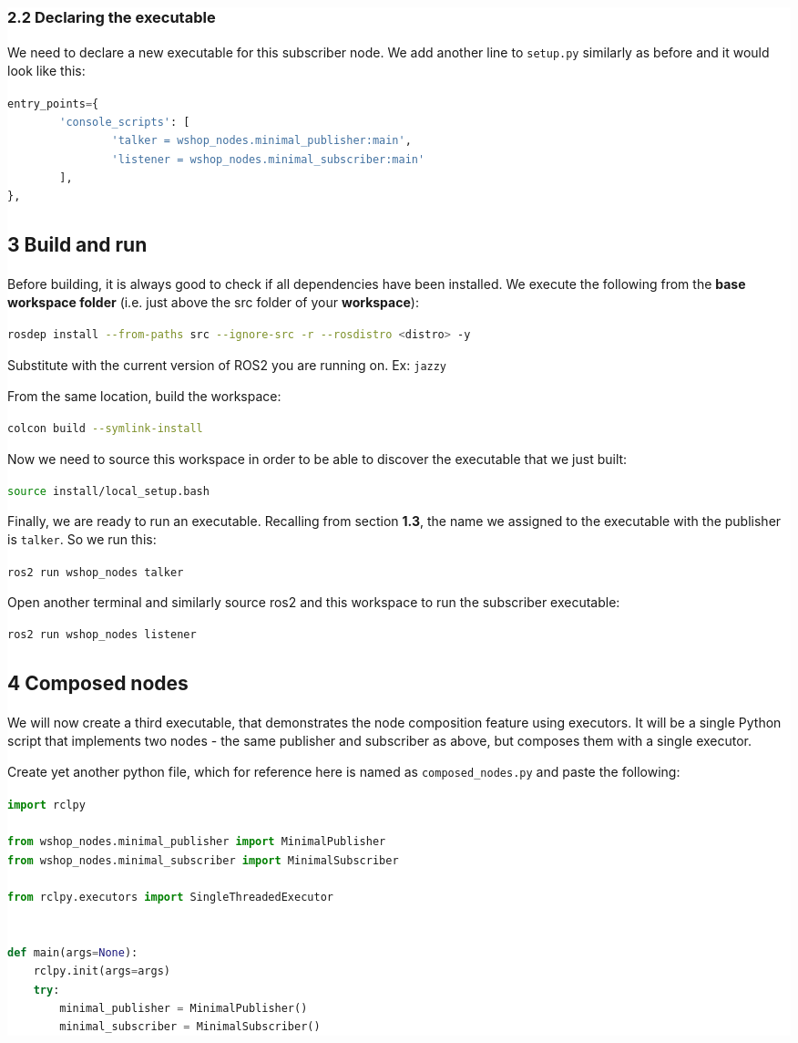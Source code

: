 ### 2.2 Declaring the executable

We need to declare a new executable for this subscriber node. We add another line to `setup.py` similarly as before and it would look like this:

```Python
entry_points={
        'console_scripts': [
                'talker = wshop_nodes.minimal_publisher:main',
                'listener = wshop_nodes.minimal_subscriber:main' 
        ],
},
``` 
## 3 Build and run

Before building, it is always good to check if all dependencies have been installed. We execute the following from the **base workspace folder** (i.e. just above the src folder of your **workspace**):
```bash
rosdep install --from-paths src --ignore-src -r --rosdistro <distro> -y   
```
Substitute <distro> with the current version of ROS2 you are running on. Ex: `jazzy`

From the same location, build the workspace:
```bash
colcon build --symlink-install
```
Now we need to source this workspace in order to be able to discover the executable that we just built:

```bash
source install/local_setup.bash
```
Finally, we are ready to run an executable. Recalling from section **1.3**, the name we assigned to the executable with the publisher is `talker`. So we run this: 
```bash
ros2 run wshop_nodes talker
```
Open another terminal and similarly source ros2 and this workspace to run the subscriber executable:
```bash
ros2 run wshop_nodes listener
````


## 4 Composed nodes

We will now create a third executable, that demonstrates the node composition feature using executors. It will be a single Python script that implements two nodes - the same publisher and subscriber as above, but composes them with a single executor.

Create yet another python file, which for reference here is named as `composed_nodes.py` and paste the following:

```Python
import rclpy

from wshop_nodes.minimal_publisher import MinimalPublisher
from wshop_nodes.minimal_subscriber import MinimalSubscriber

from rclpy.executors import SingleThreadedExecutor


def main(args=None):
    rclpy.init(args=args)
    try:
        minimal_publisher = MinimalPublisher()
        minimal_subscriber = MinimalSubscriber()
```